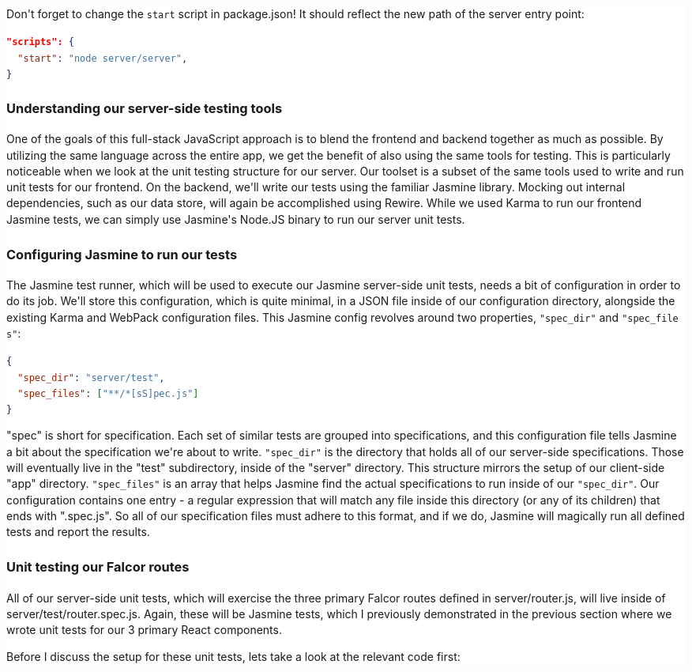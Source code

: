 Don't forget to change the `start` script in package.json! It should reflect the new path of the server entry point:

```json
"scripts": {
  "start": "node server/server",
}
```


### Understanding our server-side testing tools
One of the goals of this full-stack JavaScript approach is to blend the frontend and backend together as much as possible. By utilizing the same language across the entire app, we get the benefit of also using the same tools for testing. This is particularly noticeable when we look at the unit testing structure for our server. Our toolset is a subset of the same tools used to write and run unit tests for our frontend. On the backend, we'll write our tests using the familiar Jasmine library. Mocking out internal dependencies, such as our data store, will again be accomplished using Rewire. While we used Karma to run our frontend Jasmine tests, we can simply use Jasmine's Node.JS binary to run our server unit tests.


### Configuring Jasmine to run our tests
The Jasmine test runner, which will be used to execute our Jasmine server-side unit tests, needs a bit of configuration in order to do its job. We'll store this configuration, which is quite minimal, in a JSON file inside of our configuration directory, alongside the existing Karma and WebPack configuration files. This Jasmine config revolves around two properties, `"spec_dir"` and `"spec_files"`:

```json
{
  "spec_dir": "server/test",
  "spec_files": ["**/*[sS]pec.js"]
}
```

"spec" is short for specification. Each set of similar tests are grouped into specifications, and this configuration file tells Jasmine a bit about the specification we're about to write. `"spec_dir"` is the directory that holds all of our server-side specifications. Those will eventually live in the "test" subdirectory, inside of the "server" directory. This structure mirrors the setup of our client-side "app" directory. `"spec_files"` is an array that helps Jasmine find the actual specifications to run inside of our `"spec_dir"`. Our configuration contains one entry - a regular expression that will match any file inside this directory (or any of its children) that ends with ".spec.js". So all of our specification files must adhere to this format, and if we do, Jasmine will magically run all defined tests and report the results.


### Unit testing our Falcor routes

All of our server-side unit tests, which will exercise the three primary Falcor routes defined in server/router.js, will live inside of server/test/router.spec.js. Again, these will be Jasmine tests, which I previously demonstrated in the previous section where we wrote unit tests for our 3 primary React components.

Before I discuss the setup for these unit tests, lets take a look at the relevant code first:


[blink]: http://www.chromium.org/blink
[data-server-v1]: https://github.com/Widen/fullstack-react/blob/1.2.1/server.js#L6
[donedone-jar]: http://images.wisegeek.com/hand-putting-money-in-coin.jpg
[falcor-code-updates]: https://github.com/Widen/fullstack-react/commit/ae683e31daa7993f06d9d452e64cde3b84bf1fde#diff-5545284dc279e8d0cac06a735ecc9f64R1
[falcor-model-deref]: http://netflix.github.io/falcor/doc/Model.html#deref
[falcor-path-change]: https://github.com/Netflix/falcor/issues/708
[jasmine]: http://jasmine.github.io/2.3/introduction.html
[jasmine-async]: http://jasmine.github.io/2.3/introduction.html#section-Asynchronous_Support
[jasmine-describe]: http://jasmine.github.io/2.3/introduction.html#section-Grouping_Related_Specs_with_<code>describe</code>
[jasmine-matchers]: http://jasmine.github.io/2.3/introduction.html#section-Matchers
[jasmine-spies]: http://jasmine.github.io/2.3/introduction.html#section-Spies
[json-graph]: http://netflix.github.io/falcor/documentation/jsongraph.html
[karma]: http://karma-runner.github.io/0.13/index.html
[object-keys-mdn]: https://developer.mozilla.org/en-US/docs/Web/JavaScript/Reference/Global_Objects/Object/keys
[observable-rxjs]: https://github.com/Reactive-Extensions/RxJS/blob/master/doc/api/core/observable.md
[observable-subscribeonnext]: https://github.com/Reactive-Extensions/RxJS/blob/master/doc/api/core/operators/subscribeonnext.md
[package.json-babel-updates]: https://github.com/Widen/fullstack-react/commit/ae683e31daa7993f06d9d452e64cde3b84bf1fde#diff-b9cfc7f2cdf78a7f4b91a753d10865a2R19
[package.json-v1]: https://github.com/Widen/fullstack-react/blob/1.2.1/package.json
[part1]: {{base}}/blog/future-of-the-web-react-falcor/
[part1-components]: {{base}}/blog/future-of-the-web-react-falcor#dividing-ui-roles-into-components-with-react
[phantomjs]: http://phantomjs.org/
[react-lifecycle]: https://facebook.github.io/react/docs/component-specs.html
[repo-v1]: https://github.com/Widen/fullstack-react/tree/1.2.1
[repo-v2]: https://github.com/Widen/fullstack-react/tree/2.0.0
[rewire]: https://github.com/jhnns/rewire
[rewire-babel]: https://github.com/speedskater/babel-plugin-rewire
[rewire-babel-bug]: https://github.com/jhnns/rewire/issues/55
[routes-server-v1]: https://github.com/Widen/fullstack-react/blob/1.2.1/server.js#L13
[scryRenderedDOMComponentsWithTag]: https://facebook.github.io/react/docs/test-utils.html#scryrendereddomcomponentswithtag
[server.js-v1]: https://github.com/Widen/fullstack-react/blob/1.2.1/server.js
[testacular]: http://googletesting.blogspot.com/2012/11/testacular-spectacular-test-runner-for.html
[testing-slides]: http://slides.com/raynicholus/automated-testing
[webdriver-w3c]: https://www.w3.org/TR/webdriver/
[webdriverio]: http://webdriver.io/
[webkit]: https://webkit.org/
[webpack-babel-updates]: https://github.com/Widen/fullstack-react/commit/ae683e31daa7993f06d9d452e64cde3b84bf1fde#diff-a58d55bdb5770c78ad512f8e91f8d051R6
[webpack.config.js-v1]: https://github.com/Widen/fullstack-react/blob/1.2.1/webpack.config.js
[whyscry-twitter]: https://twitter.com/angustweets/status/590659867926462465